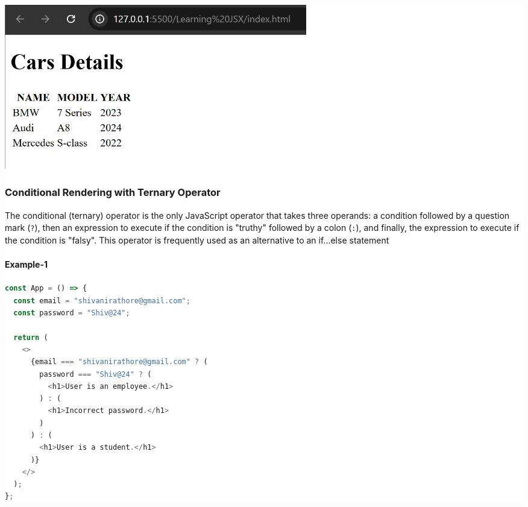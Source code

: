 <img src="./images/render-component_based-on-condition.png" alt="Render Component based on Condition " width="500" height="auto">

### Conditional Rendering with Ternary Operator

The conditional (ternary) operator is the only JavaScript operator that takes
three operands: a condition followed by a question mark (`?`), then an
expression to execute if the condition is "truthy" followed by a colon (`:`), and finally, the expression to execute if the condition is "falsy". This operator is
frequently used as an alternative to an if...else statement

#### Example-1

```javascript
const App = () => {
  const email = "shivanirathore@gmail.com";
  const password = "Shiv@24";

  return (
    <>
      {email === "shivanirathore@gmail.com" ? (
        password === "Shiv@24" ? (
          <h1>User is an employee.</h1>
        ) : (
          <h1>Incorrect password.</h1>
        )
      ) : (
        <h1>User is a student.</h1>
      )}
    </>
  );
};
```
